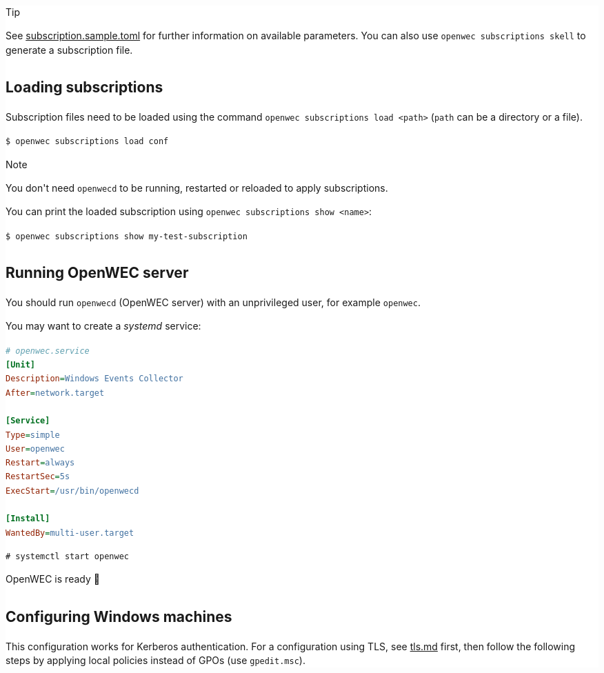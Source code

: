 > [!TIP]
> See [subscription.sample.toml](../subscription.sample.toml) for further information on available parameters. You can also use `openwec subscriptions skell` to generate a subscription file.

## Loading subscriptions

Subscription files need to be loaded using the command `openwec subscriptions load <path>` (`path` can be a directory or a file).

```bash
$ openwec subscriptions load conf
```

> [!NOTE]
> You don't need `openwecd` to be running, restarted or reloaded to apply subscriptions.

You can print the loaded subscription using `openwec subscriptions show <name>`:
```bash
$ openwec subscriptions show my-test-subscription
```

## Running OpenWEC server

You should run `openwecd` (OpenWEC server) with an unprivileged user, for example `openwec`.

You may want to create a *systemd* service:

```ini
# openwec.service
[Unit]
Description=Windows Events Collector
After=network.target

[Service]
Type=simple
User=openwec
Restart=always
RestartSec=5s
ExecStart=/usr/bin/openwecd

[Install]
WantedBy=multi-user.target
```

```
# systemctl start openwec
```

OpenWEC is ready :clap:

## Configuring Windows machines

This configuration works for Kerberos authentication. For a configuration using TLS, see [tls.md](tls.md/) first, then follow the following steps by applying local policies instead of GPOs (use `gpedit.msc`).
